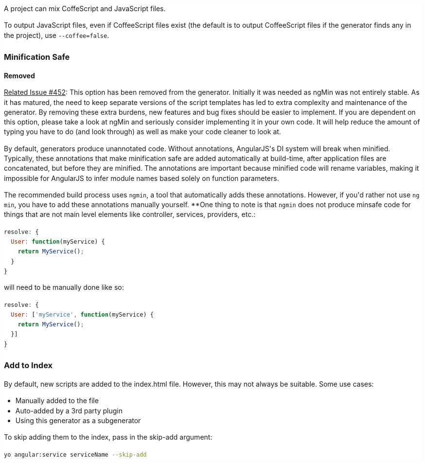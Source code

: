 A project can mix CoffeScript and JavaScript files.

To output JavaScript files, even if CoffeeScript files exist (the default is to output CoffeeScript files if the generator finds any in the project), use `--coffee=false`.

### Minification Safe

**Removed**

[Related Issue #452](https://github.com/yeoman/generator-angular/issues/452): This option has been removed from the generator. Initially it was needed as ngMin was not entirely stable. As it has matured, the need to keep separate versions of the script templates has led to extra complexity and maintenance of the generator. By removing these extra burdens, new features and bug fixes should be easier to implement. If you are dependent on this option, please take a look at ngMin and seriously consider implementing it in your own code. It will help reduce the amount of typing you have to do (and look through) as well as make your code cleaner to look at.

By default, generators produce unannotated code. Without annotations, AngularJS's DI system will break when minified. Typically, these annotations that make minification safe are added automatically at build-time, after application files are concatenated, but before they are minified. The annotations are important because minified code will rename variables, making it impossible for AngularJS to infer module names based solely on function parameters.

The recommended build process uses `ngmin`, a tool that automatically adds these annotations. However, if you'd rather not use `ngmin`, you have to add these annotations manually yourself. **One thing to note is that `ngmin` does not produce minsafe code for things that are not main level elements like controller, services, providers, etc.:

```javascript
resolve: {
  User: function(myService) {
    return MyService();
  }
}
```

will need to be manually done like so:
```javascript
resolve: {
  User: ['myService', function(myService) {
    return MyService();
  }]
}
```


### Add to Index
By default, new scripts are added to the index.html file. However, this may not always be suitable. Some use cases:

* Manually added to the file
* Auto-added by a 3rd party plugin
* Using this generator as a subgenerator

To skip adding them to the index, pass in the skip-add argument:
```bash
yo angular:service serviceName --skip-add
```
